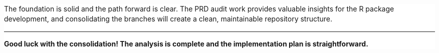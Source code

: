 The foundation is solid and the path forward is clear. The PRD audit work provides valuable insights for the R package development, and consolidating the branches will create a clean, maintainable repository structure.

---

**Good luck with the consolidation! The analysis is complete and the implementation plan is straightforward.**
